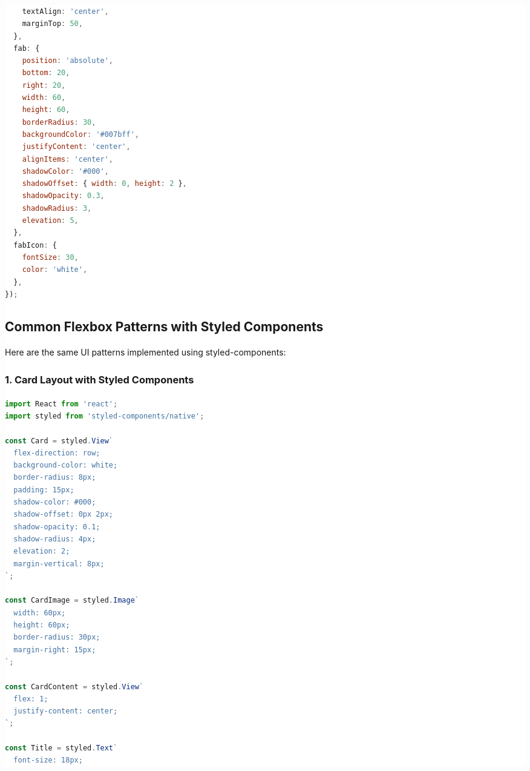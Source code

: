 ```jsx
    textAlign: 'center',
    marginTop: 50,
  },
  fab: {
    position: 'absolute',
    bottom: 20,
    right: 20,
    width: 60,
    height: 60,
    borderRadius: 30,
    backgroundColor: '#007bff',
    justifyContent: 'center',
    alignItems: 'center',
    shadowColor: '#000',
    shadowOffset: { width: 0, height: 2 },
    shadowOpacity: 0.3,
    shadowRadius: 3,
    elevation: 5,
  },
  fabIcon: {
    fontSize: 30,
    color: 'white',
  },
});
```

## Common Flexbox Patterns with Styled Components

Here are the same UI patterns implemented using styled-components:

### 1. Card Layout with Styled Components

```jsx
import React from 'react';
import styled from 'styled-components/native';

const Card = styled.View`
  flex-direction: row;
  background-color: white;
  border-radius: 8px;
  padding: 15px;
  shadow-color: #000;
  shadow-offset: 0px 2px;
  shadow-opacity: 0.1;
  shadow-radius: 4px;
  elevation: 2;
  margin-vertical: 8px;
`;

const CardImage = styled.Image`
  width: 60px;
  height: 60px;
  border-radius: 30px;
  margin-right: 15px;
`;

const CardContent = styled.View`
  flex: 1;
  justify-content: center;
`;

const Title = styled.Text`
  font-size: 18px;
```